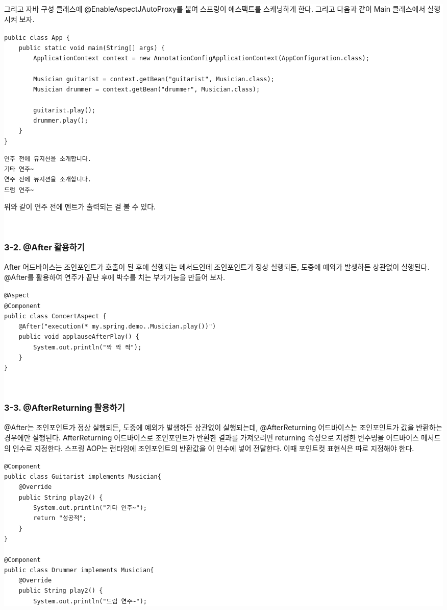 그리고 자바 구성 클래스에 @EnableAspectJAutoProxy를 붙여 스프링이 애스팩트를 스캐닝하게 한다. 그리고 다음과 같이 Main 클래스에서 실행시켜 보자.

```java{numberLines: true}
public class App {
	public static void main(String[] args) {
		ApplicationContext context = new AnnotationConfigApplicationContext(AppConfiguration.class);

		Musician guitarist = context.getBean("guitarist", Musician.class);
		Musician drummer = context.getBean("drummer", Musician.class);

		guitarist.play();
		drummer.play();
	}
}
```

```shell
연주 전에 뮤지션을 소개합니다.
기타 연주~
연주 전에 뮤지션을 소개합니다.
드럼 연주~
```

위와 같이 연주 전에 멘트가 출력되는 걸 볼 수 있다.

<br/>

### 3-2. @After 활용하기

After 어드바이스는 조인포인트가 호출이 된 후에 실행되는 메서드인데 조인포인트가 정상 실행되든, 도중에 예외가 발생하든 상관없이 실행된다. @After를 활용하여 연주가 끝난 후에 박수를 치는 부가기능을 만들어 보자.

```java{numberLines: true}
@Aspect
@Component
public class ConcertAspect {
	@After("execution(* my.spring.demo..Musician.play())")
	public void applauseAfterPlay() {
		System.out.println("짝 짝 짝");
	}
}

```

<br/>

### 3-3. @AfterReturning 활용하기

@After는 조인포인트가 정상 실행되든, 도중에 예외가 발생하든 상관없이 실행되는데, @AfterReturning 어드바이스는 조인포인트가 값을 반환하는 경우에만 실행된다. AfterReturning 어드바이스로 조인포인트가 반환한 결과를 가져오려면 returning 속성으로 지정한 변수명을 어드바이스 메서드의 인수로 지정한다. 스프링 AOP는 런타임에 조인포인트의 반환값을 이 인수에 넣어 전달한다. 이때 포인트컷 표현식은 따로 지정해야 한다.

```java{numberLines: true}
@Component
public class Guitarist implements Musician{
	@Override
	public String play2() {
		System.out.println("기타 연주~");
		return "성공적";
	}
}

@Component
public class Drummer implements Musician{
	@Override
	public String play2() {
		System.out.println("드럼 연주~");
```